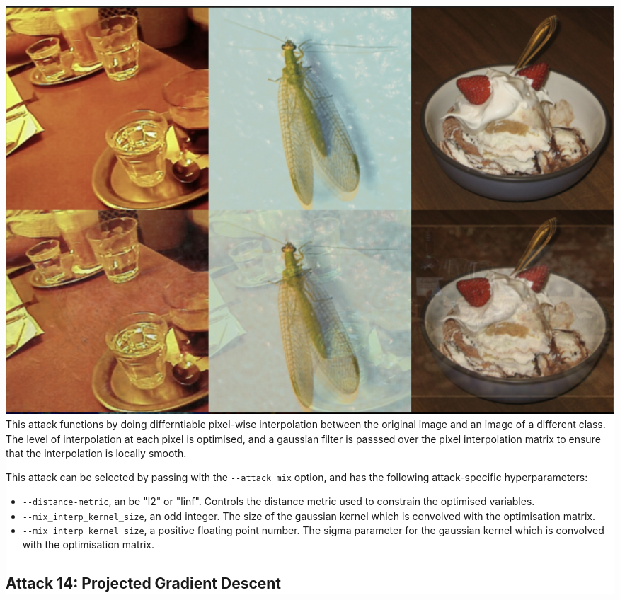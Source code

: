 ![Lighting attack with epsilon = 40](/docs/attack_images/mix.png)
This attack functions by doing differntiable pixel-wise interpolation between the original image and an image of a different class. The level of interpolation at each pixel is optimised, and a gaussian filter is passsed over the pixel interpolation matrix to ensure that the interpolation is locally smooth.

This attack can be selected by passing with the ``--attack mix`` option, and has the following attack-specific hyperparameters:
- ``--distance-metric``, an be "l2" or "linf". Controls the distance metric used to constrain the optimised variables.
- ``--mix_interp_kernel_size``, an odd integer. The size of the gaussian kernel which is convolved with the optimisation matrix.
-  ``--mix_interp_kernel_size``, a positive floating point number. The sigma parameter for the gaussian kernel which is convolved with the optimisation matrix.

## Attack 14: Projected Gradient Descent
